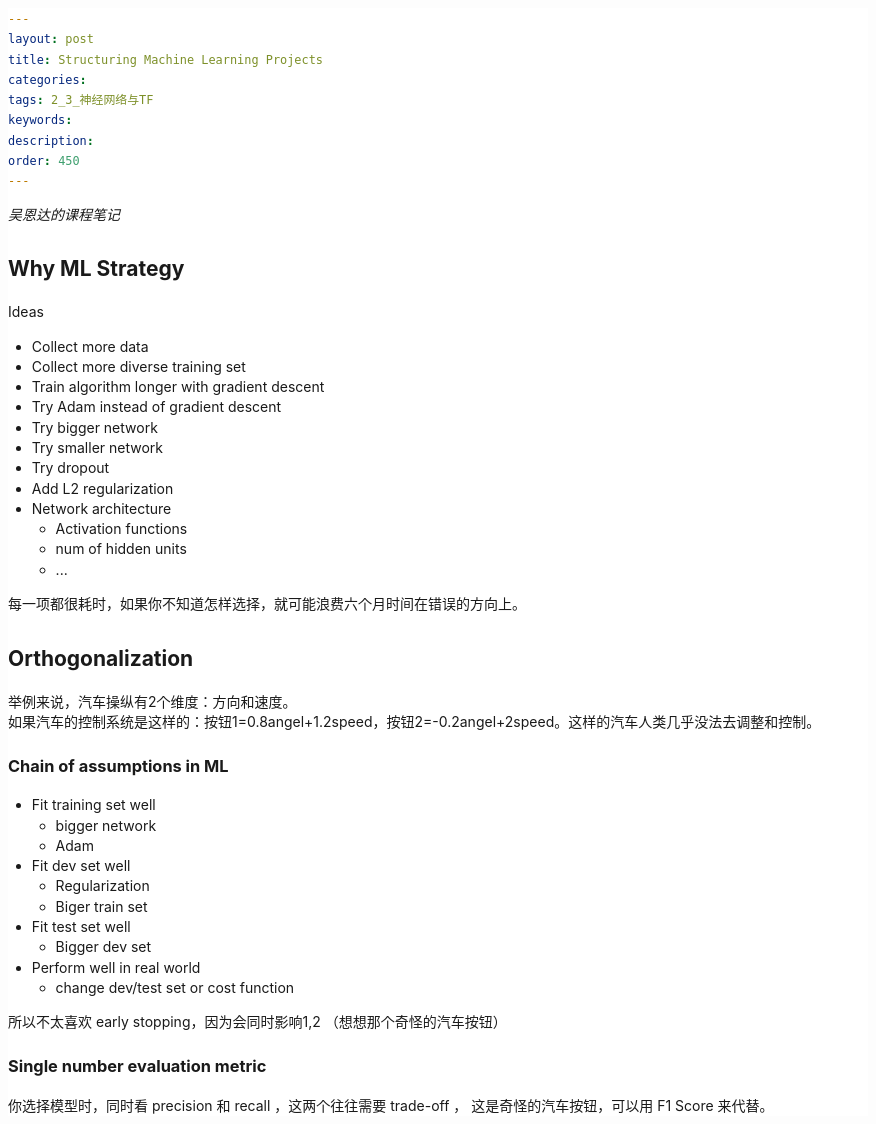 ```yaml
---
layout: post
title: Structuring Machine Learning Projects
categories:
tags: 2_3_神经网络与TF
keywords:
description:
order: 450
---
```


*吴恩达的课程笔记*  

## Why ML Strategy

Ideas
- Collect more data
- Collect more diverse training set
- Train algorithm longer with gradient descent
- Try Adam instead of gradient descent
- Try bigger network
- Try smaller network
- Try dropout
- Add L2 regularization
- Network architecture
    - Activation functions
    - num of hidden units
    - ...

每一项都很耗时，如果你不知道怎样选择，就可能浪费六个月时间在错误的方向上。

## Orthogonalization
举例来说，汽车操纵有2个维度：方向和速度。  
如果汽车的控制系统是这样的：按钮1=0.8angel+1.2speed，按钮2=-0.2angel+2speed。这样的汽车人类几乎没法去调整和控制。

### Chain of assumptions in ML
- Fit training set well
    - bigger network
    - Adam
- Fit dev set well
    - Regularization
    - Biger train set
- Fit test set well
    - Bigger dev set
- Perform well in real world
    - change dev/test set or cost function


所以不太喜欢 early stopping，因为会同时影响1,2 （想想那个奇怪的汽车按钮）

### Single number evaluation metric
你选择模型时，同时看 precision 和 recall ，这两个往往需要 trade-off ， 这是奇怪的汽车按钮，可以用 F1 Score 来代替。  
